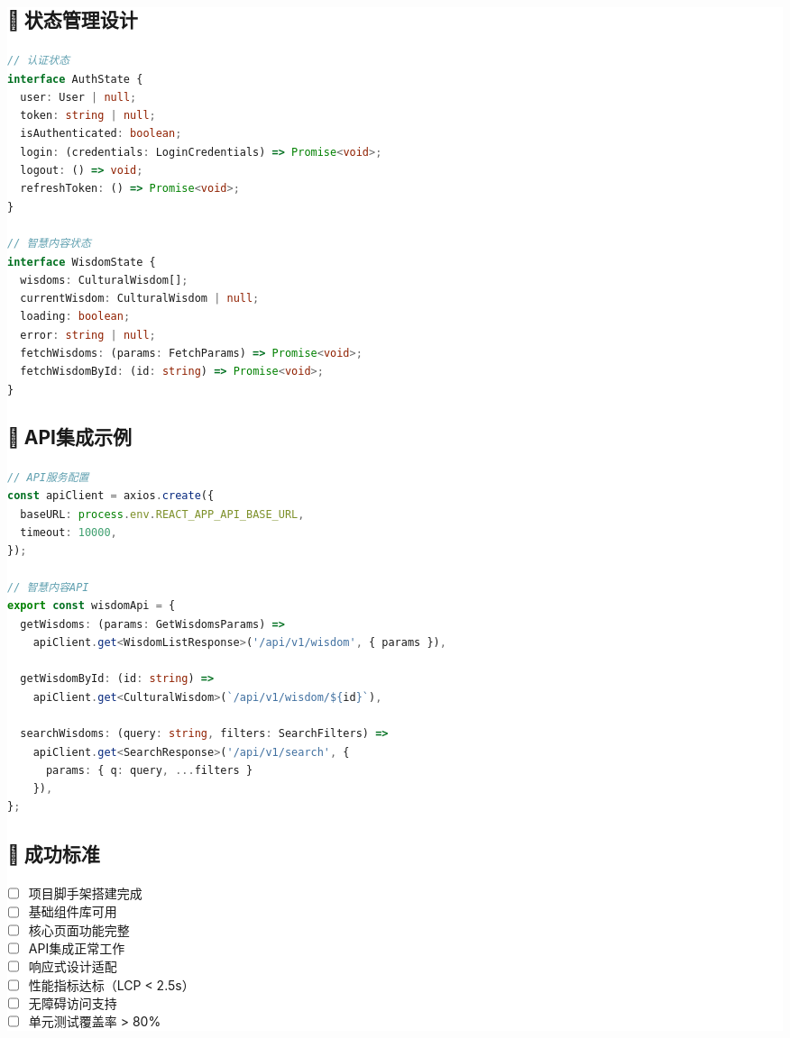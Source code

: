 ## 🎯 状态管理设计

```typescript
// 认证状态
interface AuthState {
  user: User | null;
  token: string | null;
  isAuthenticated: boolean;
  login: (credentials: LoginCredentials) => Promise<void>;
  logout: () => void;
  refreshToken: () => Promise<void>;
}

// 智慧内容状态
interface WisdomState {
  wisdoms: CulturalWisdom[];
  currentWisdom: CulturalWisdom | null;
  loading: boolean;
  error: string | null;
  fetchWisdoms: (params: FetchParams) => Promise<void>;
  fetchWisdomById: (id: string) => Promise<void>;
}
```

## 🎯 API集成示例

```typescript
// API服务配置
const apiClient = axios.create({
  baseURL: process.env.REACT_APP_API_BASE_URL,
  timeout: 10000,
});

// 智慧内容API
export const wisdomApi = {
  getWisdoms: (params: GetWisdomsParams) =>
    apiClient.get<WisdomListResponse>('/api/v1/wisdom', { params }),
    
  getWisdomById: (id: string) =>
    apiClient.get<CulturalWisdom>(`/api/v1/wisdom/${id}`),
    
  searchWisdoms: (query: string, filters: SearchFilters) =>
    apiClient.get<SearchResponse>('/api/v1/search', {
      params: { q: query, ...filters }
    }),
};
```

## 🎯 成功标准

- [ ] 项目脚手架搭建完成
- [ ] 基础组件库可用
- [ ] 核心页面功能完整
- [ ] API集成正常工作
- [ ] 响应式设计适配
- [ ] 性能指标达标（LCP < 2.5s）
- [ ] 无障碍访问支持
- [ ] 单元测试覆盖率 > 80%